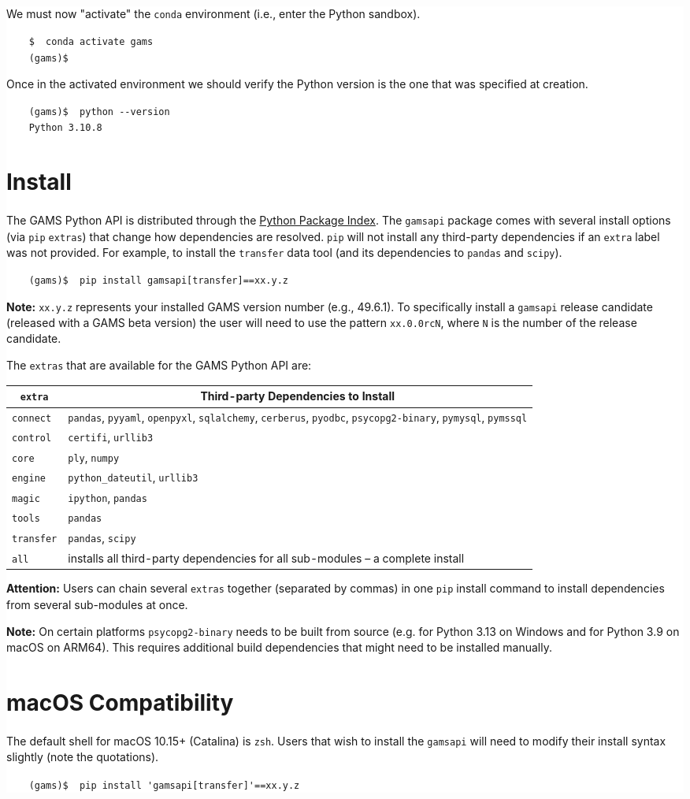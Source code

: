We must now "activate" the `conda` environment (i.e., enter the Python sandbox).
```
    $  conda activate gams
    (gams)$
```

Once in the activated environment we should verify the Python version is the one that was specified at creation.
```
    (gams)$  python --version
    Python 3.10.8
```

# Install
The GAMS Python API is distributed through the [Python Package Index](https://pypi.org/project/gamsapi/). The `gamsapi` package comes with several install options (via `pip` `extras`) that change how dependencies are resolved. `pip` will not install any third-party dependencies if an `extra` label was not provided. For example, to install the `transfer` data tool (and its dependencies to `pandas` and `scipy`).
```
    (gams)$  pip install gamsapi[transfer]==xx.y.z
```

**Note:** `xx.y.z` represents your installed GAMS version number (e.g., 49.6.1). To specifically install a `gamsapi` release candidate (released with a GAMS beta version) the user will need to use the pattern `xx.0.0rcN`, where `N` is the number of the release candidate.

The `extras` that are available for the GAMS Python API are:

`extra` | Third-party Dependencies to Install
---|---
`connect` | `pandas`, `pyyaml`, `openpyxl`, `sqlalchemy`, `cerberus`, `pyodbc`, `psycopg2-binary`, `pymysql`, `pymssql`
`control` | `certifi`, `urllib3`
`core` | `ply`, `numpy`
`engine` | `python_dateutil`, `urllib3`
`magic` | `ipython`, `pandas`
`tools` | `pandas`
`transfer` | `pandas`, `scipy`
`all` | installs all third-party dependencies for all sub-modules – a complete install

**Attention:** Users can chain several `extras` together (separated by commas) in one `pip` install command to install dependencies from several sub-modules at once.

**Note:** On certain platforms `psycopg2-binary` needs to be built from source (e.g. for Python 3.13 on Windows and for Python 3.9 on macOS on ARM64). This requires additional build dependencies that might need to be installed manually.

# macOS Compatibility
The default shell for macOS 10.15+ (Catalina) is `zsh`. Users that wish to install the `gamsapi` will need to modify their install syntax slightly (note the quotations).
```
    (gams)$  pip install 'gamsapi[transfer]'==xx.y.z
```
